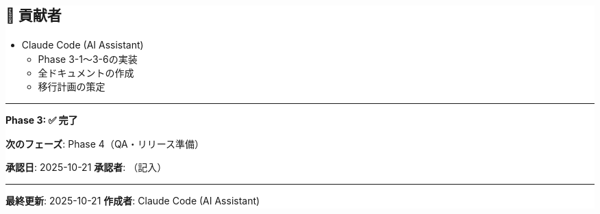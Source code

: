 
## 👥 貢献者

- Claude Code (AI Assistant)
  - Phase 3-1〜3-6の実装
  - 全ドキュメントの作成
  - 移行計画の策定

---

**Phase 3: ✅ 完了**

**次のフェーズ**: Phase 4（QA・リリース準備）

**承認日**: 2025-10-21
**承認者**: （記入）

---

**最終更新**: 2025-10-21
**作成者**: Claude Code (AI Assistant)
